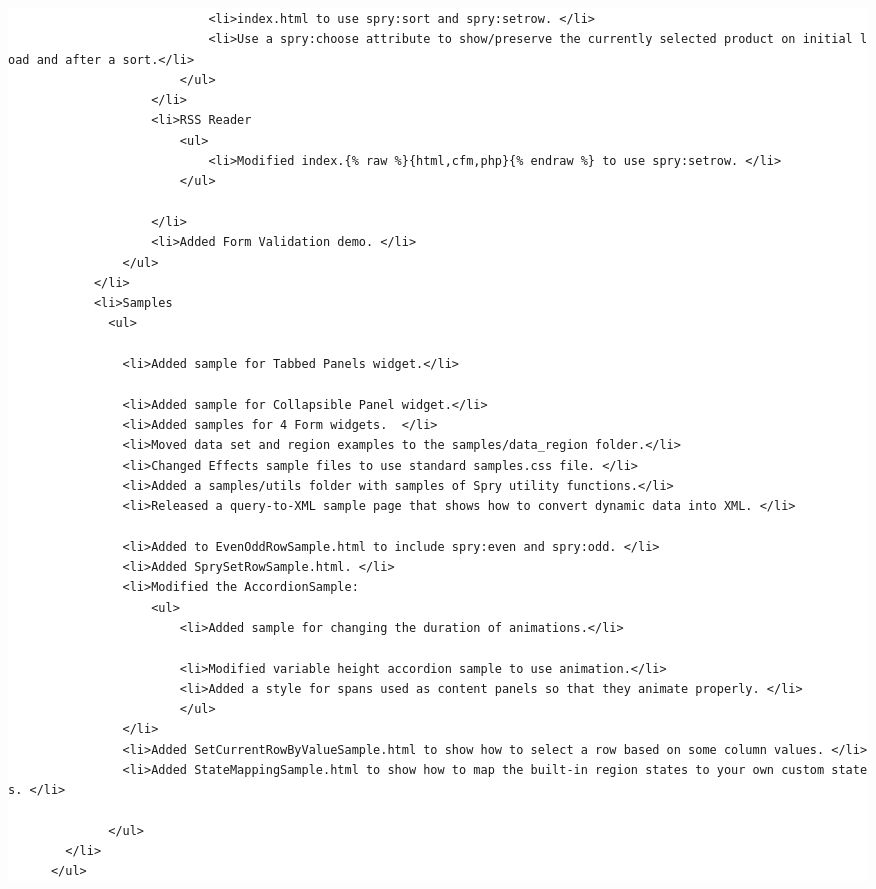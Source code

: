 				        		<li>index.html to use spry:sort and spry:setrow. </li>
		        				<li>Use a spry:choose attribute to show/preserve the currently selected product on initial load and after a sort.</li>
				        	</ul>
				        </li>
				        <li>RSS Reader
				        	<ul>
				        		<li>Modified index.{% raw %}{html,cfm,php}{% endraw %} to use spry:setrow. </li>
			        		</ul>

				        </li>
				        <li>Added Form Validation demo. </li>
		  			</ul>
		  		</li>
	  		    <li>Samples
	  		      <ul>
	  		        
		  		    <li>Added sample for Tabbed Panels widget.</li>

		  		    <li>Added sample for Collapsible Panel widget.</li>
	  		        <li>Added samples for 4 Form widgets.  </li>
	  		        <li>Moved data set and region examples to the samples/data_region folder.</li>
	  		        <li>Changed Effects sample files to use standard samples.css file. </li>
	  		        <li>Added a samples/utils folder with samples of Spry utility functions.</li>
	  		        <li>Released a query-to-XML sample page that shows how to convert dynamic data into XML. </li>

	  		        <li>Added to EvenOddRowSample.html to include spry:even and spry:odd. </li>
	  		      	<li>Added SprySetRowSample.html. </li>
	  		      	<li>Modified the AccordionSample:
	  		      		<ul>
	  		      			<li>Added sample for changing the duration of animations.</li>

  		      				<li>Modified variable height accordion sample to use animation.</li>
	  		      			<li>Added a style for spans used as content panels so that they animate properly. </li>
	  		      			</ul>
	  		      	</li>
	  		      	<li>Added SetCurrentRowByValueSample.html to show how to select a row based on some column values. </li>
	  		      	<li>Added StateMappingSample.html to show how to map the built-in region states to your own custom states. </li>

	  		      </ul>
  		    </li>
          </ul>